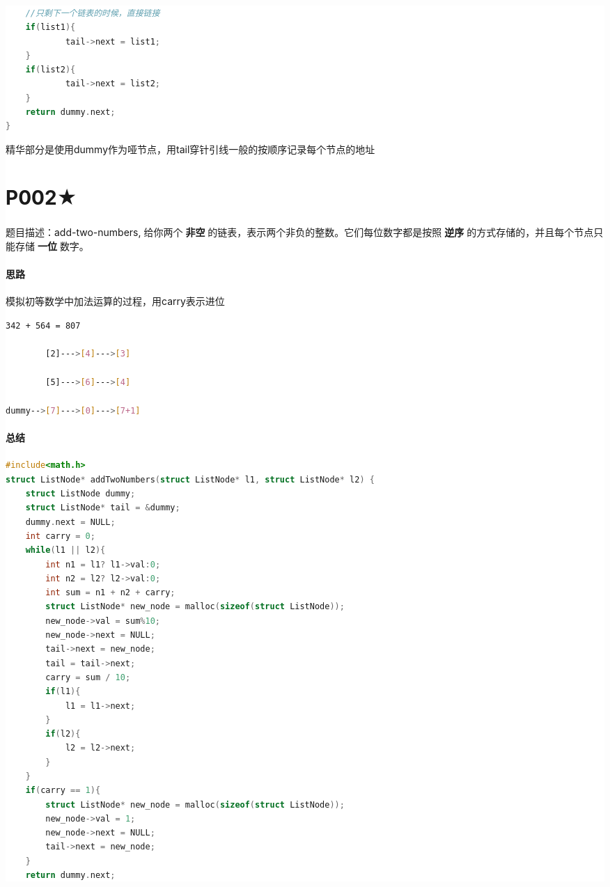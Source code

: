 ```c
    //只剩下一个链表的时候，直接链接
    if(list1){
            tail->next = list1;
    }
    if(list2){
            tail->next = list2;
    }
    return dummy.next;
}
```

精华部分是使用dummy作为哑节点，用tail穿针引线一般的按顺序记录每个节点的地址

# P002★

题目描述：add-two-numbers, 给你两个 **非空** 的链表，表示两个非负的整数。它们每位数字都是按照 **逆序** 的方式存储的，并且每个节点只能存储 **一位** 数字。

#### 思路

模拟初等数学中加法运算的过程，用carry表示进位

```bash
342 + 564 = 807

        [2]--->[4]--->[3]

        [5]--->[6]--->[4]

dummy-->[7]--->[0]--->[7+1]

```

#### 总结

```c
#include<math.h>
struct ListNode* addTwoNumbers(struct ListNode* l1, struct ListNode* l2) {
    struct ListNode dummy;
    struct ListNode* tail = &dummy;
    dummy.next = NULL;
    int carry = 0;
    while(l1 || l2){
        int n1 = l1? l1->val:0;
        int n2 = l2? l2->val:0;
        int sum = n1 + n2 + carry; 
        struct ListNode* new_node = malloc(sizeof(struct ListNode));
        new_node->val = sum%10;
        new_node->next = NULL;
        tail->next = new_node;
        tail = tail->next;
        carry = sum / 10;
        if(l1){
            l1 = l1->next;
        }
        if(l2){
            l2 = l2->next;
        }  
    }
    if(carry == 1){
        struct ListNode* new_node = malloc(sizeof(struct ListNode));
        new_node->val = 1;
        new_node->next = NULL;
        tail->next = new_node;
    }
    return dummy.next;
```